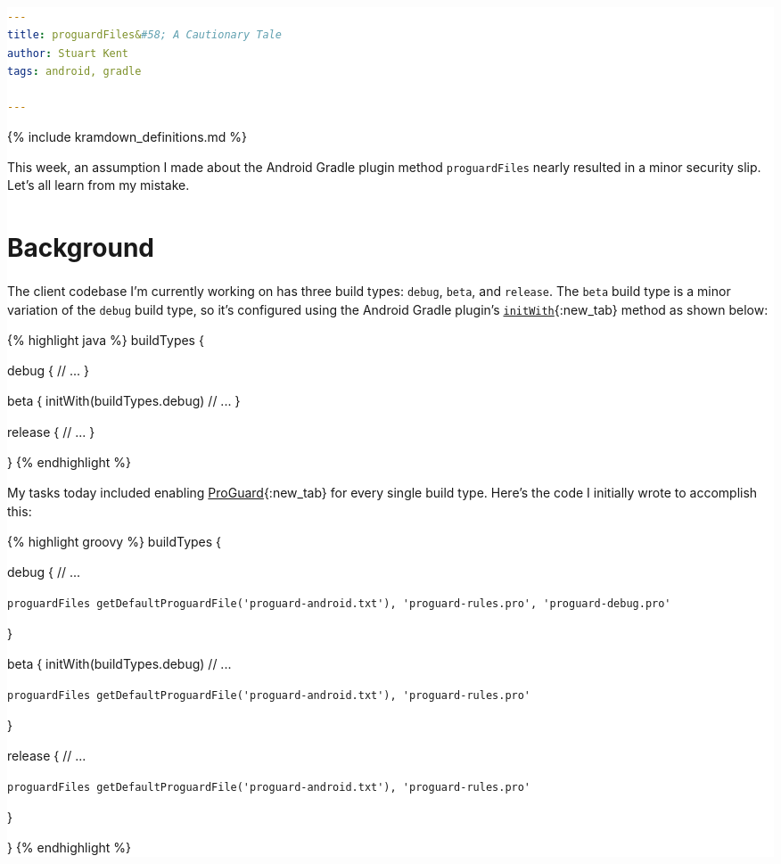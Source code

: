 ```yaml
---
title: proguardFiles&#58; A Cautionary Tale
author: Stuart Kent
tags: android, gradle

---
```


{% include kramdown_definitions.md %}

This week, an assumption I made about the Android Gradle plugin method `proguardFiles` nearly resulted in a minor security slip. Let’s all learn from my mistake.



# Background

The client codebase I’m currently working on has three build types: `debug`, `beta`, and `release`. The `beta` build type is a minor variation of the `debug` build type, so it’s configured using the Android Gradle plugin’s [`initWith`](http://tools.android.com/tech-docs/new-build-system/user-guide#TOC-Build-Types){:new_tab} method as shown below:

{% highlight java %}
buildTypes {

  debug {
    // ...
  }

  beta {
    initWith(buildTypes.debug)
    // ...
  }

  release {
    // ...
  }

}
{% endhighlight %}

My tasks today included enabling [ProGuard](https://developer.android.com/studio/build/shrink-code.html){:new_tab} for every single build type. Here’s the code I initially wrote to accomplish this:

{% highlight groovy %}
buildTypes {

  debug {
    // ...

    proguardFiles getDefaultProguardFile('proguard-android.txt'), 'proguard-rules.pro', 'proguard-debug.pro'
  }

  beta {
    initWith(buildTypes.debug)
    // ...

    proguardFiles getDefaultProguardFile('proguard-android.txt'), 'proguard-rules.pro'
  }

  release {
    // ...

    proguardFiles getDefaultProguardFile('proguard-android.txt'), 'proguard-rules.pro'
  }

}
{% endhighlight %}
